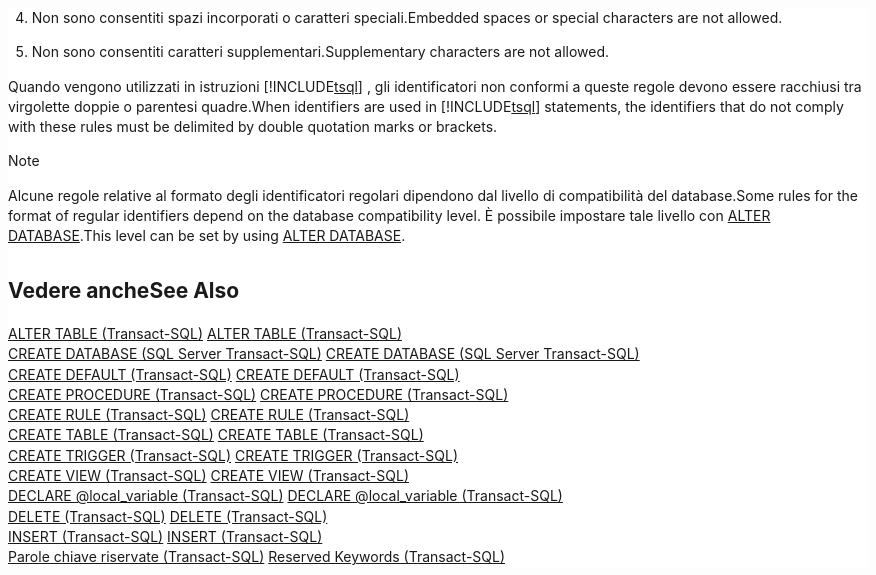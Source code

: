 4.  <span data-ttu-id="14357-152">Non sono consentiti spazi incorporati o caratteri speciali.</span><span class="sxs-lookup"><span data-stu-id="14357-152">Embedded spaces or special characters are not allowed.</span></span>  
  
5.  <span data-ttu-id="14357-153">Non sono consentiti caratteri supplementari.</span><span class="sxs-lookup"><span data-stu-id="14357-153">Supplementary characters are not allowed.</span></span>  
  
 <span data-ttu-id="14357-154">Quando vengono utilizzati in istruzioni [!INCLUDE[tsql](../../includes/tsql-md.md)] , gli identificatori non conformi a queste regole devono essere racchiusi tra virgolette doppie o parentesi quadre.</span><span class="sxs-lookup"><span data-stu-id="14357-154">When identifiers are used in [!INCLUDE[tsql](../../includes/tsql-md.md)] statements, the identifiers that do not comply with these rules must be delimited by double quotation marks or brackets.</span></span>  
  
> [!NOTE]  
>  <span data-ttu-id="14357-155">Alcune regole relative al formato degli identificatori regolari dipendono dal livello di compatibilità del database.</span><span class="sxs-lookup"><span data-stu-id="14357-155">Some rules for the format of regular identifiers depend on the database compatibility level.</span></span> <span data-ttu-id="14357-156">È possibile impostare tale livello con [ALTER DATABASE](/sql/t-sql/statements/alter-database-transact-sql-compatibility-level).</span><span class="sxs-lookup"><span data-stu-id="14357-156">This level can be set by using [ALTER DATABASE](/sql/t-sql/statements/alter-database-transact-sql-compatibility-level).</span></span>  
  
## <a name="see-also"></a><span data-ttu-id="14357-157">Vedere anche</span><span class="sxs-lookup"><span data-stu-id="14357-157">See Also</span></span>  
 <span data-ttu-id="14357-158">[ALTER TABLE &#40;Transact-SQL&#41;](/sql/t-sql/statements/alter-table-transact-sql) </span><span class="sxs-lookup"><span data-stu-id="14357-158">[ALTER TABLE &#40;Transact-SQL&#41;](/sql/t-sql/statements/alter-table-transact-sql) </span></span>  
 <span data-ttu-id="14357-159">[CREATE DATABASE &#40;SQL Server Transact-SQL&#41;](/sql/t-sql/statements/create-database-sql-server-transact-sql) </span><span class="sxs-lookup"><span data-stu-id="14357-159">[CREATE DATABASE &#40;SQL Server Transact-SQL&#41;](/sql/t-sql/statements/create-database-sql-server-transact-sql) </span></span>  
 <span data-ttu-id="14357-160">[CREATE DEFAULT &#40;Transact-SQL&#41;](/sql/t-sql/statements/create-default-transact-sql) </span><span class="sxs-lookup"><span data-stu-id="14357-160">[CREATE DEFAULT &#40;Transact-SQL&#41;](/sql/t-sql/statements/create-default-transact-sql) </span></span>  
 <span data-ttu-id="14357-161">[CREATE PROCEDURE &#40;Transact-SQL&#41;](/sql/t-sql/statements/create-procedure-transact-sql) </span><span class="sxs-lookup"><span data-stu-id="14357-161">[CREATE PROCEDURE &#40;Transact-SQL&#41;](/sql/t-sql/statements/create-procedure-transact-sql) </span></span>  
 <span data-ttu-id="14357-162">[CREATE RULE &#40;Transact-SQL&#41;](/sql/t-sql/statements/create-rule-transact-sql) </span><span class="sxs-lookup"><span data-stu-id="14357-162">[CREATE RULE &#40;Transact-SQL&#41;](/sql/t-sql/statements/create-rule-transact-sql) </span></span>  
 <span data-ttu-id="14357-163">[CREATE TABLE &#40;Transact-SQL&#41;](/sql/t-sql/statements/create-table-transact-sql) </span><span class="sxs-lookup"><span data-stu-id="14357-163">[CREATE TABLE &#40;Transact-SQL&#41;](/sql/t-sql/statements/create-table-transact-sql) </span></span>  
 <span data-ttu-id="14357-164">[CREATE TRIGGER &#40;Transact-SQL&#41;](/sql/t-sql/statements/create-trigger-transact-sql) </span><span class="sxs-lookup"><span data-stu-id="14357-164">[CREATE TRIGGER &#40;Transact-SQL&#41;](/sql/t-sql/statements/create-trigger-transact-sql) </span></span>  
 <span data-ttu-id="14357-165">[CREATE VIEW &#40;Transact-SQL&#41;](/sql/t-sql/statements/create-view-transact-sql) </span><span class="sxs-lookup"><span data-stu-id="14357-165">[CREATE VIEW &#40;Transact-SQL&#41;](/sql/t-sql/statements/create-view-transact-sql) </span></span>  
 <span data-ttu-id="14357-166">[DECLARE @local_variable &#40;Transact-SQL&#41;](/sql/t-sql/language-elements/declare-local-variable-transact-sql) </span><span class="sxs-lookup"><span data-stu-id="14357-166">[DECLARE @local_variable &#40;Transact-SQL&#41;](/sql/t-sql/language-elements/declare-local-variable-transact-sql) </span></span>  
 <span data-ttu-id="14357-167">[DELETE &#40;Transact-SQL&#41;](/sql/t-sql/statements/delete-transact-sql) </span><span class="sxs-lookup"><span data-stu-id="14357-167">[DELETE &#40;Transact-SQL&#41;](/sql/t-sql/statements/delete-transact-sql) </span></span>  
 <span data-ttu-id="14357-168">[INSERT &#40;Transact-SQL&#41;](/sql/t-sql/statements/insert-transact-sql) </span><span class="sxs-lookup"><span data-stu-id="14357-168">[INSERT &#40;Transact-SQL&#41;](/sql/t-sql/statements/insert-transact-sql) </span></span>  
 <span data-ttu-id="14357-169">[Parole chiave riservate &#40;Transact-SQL&#41;](/sql/t-sql/language-elements/reserved-keywords-transact-sql) </span><span class="sxs-lookup"><span data-stu-id="14357-169">[Reserved Keywords &#40;Transact-SQL&#41;](/sql/t-sql/language-elements/reserved-keywords-transact-sql) </span></span>  